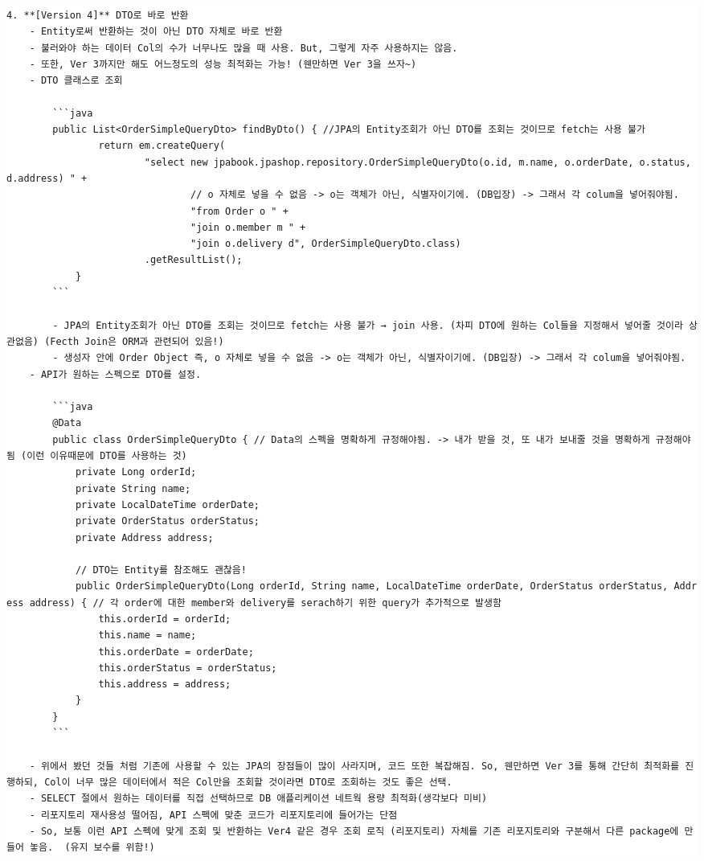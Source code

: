     4. **[Version 4]** DTO로 바로 반환
        - Entity로써 반환하는 것이 아닌 DTO 자체로 바로 반환
        - 불러와야 하는 데이터 Col의 수가 너무나도 많을 때 사용. But, 그렇게 자주 사용하지는 않음.
        - 또한, Ver 3까지만 해도 어느정도의 성능 최적화는 가능! (웬만하면 Ver 3을 쓰자~)
        - DTO 클래스로 조회
        
            ```java
            public List<OrderSimpleQueryDto> findByDto() { //JPA의 Entity조회가 아닌 DTO를 조회는 것이므로 fetch는 사용 불가
                    return em.createQuery(
                            "select new jpabook.jpashop.repository.OrderSimpleQueryDto(o.id, m.name, o.orderDate, o.status, d.address) " +
                                    // o 자체로 넣을 수 없음 -> o는 객체가 아닌, 식별자이기에. (DB입장) -> 그래서 각 colum을 넣어줘야됨.
                                    "from Order o " +
                                    "join o.member m " +
                                    "join o.delivery d", OrderSimpleQueryDto.class)
                            .getResultList();
                }
            ```
        
            - JPA의 Entity조회가 아닌 DTO를 조회는 것이므로 fetch는 사용 불가 → join 사용. (차피 DTO에 원하는 Col들을 지정해서 넣어줄 것이라 상관없음) (Fecth Join은 ORM과 관련되어 있음!)
            - 생성자 안에 Order Object 즉, o 자체로 넣을 수 없음 -> o는 객체가 아닌, 식별자이기에. (DB입장) -> 그래서 각 colum을 넣어줘야됨.
        - API가 원하는 스펙으로 DTO를 설정.
        
            ```java
            @Data
            public class OrderSimpleQueryDto { // Data의 스펙을 명확하게 규정해야됨. -> 내가 받을 것, 또 내가 보내줄 것을 명확하게 규정해야됨 (이런 이유때문에 DTO를 사용하는 것)
                private Long orderId;
                private String name;
                private LocalDateTime orderDate;
                private OrderStatus orderStatus;
                private Address address;
        
                // DTO는 Entity를 참조해도 괜찮음!
                public OrderSimpleQueryDto(Long orderId, String name, LocalDateTime orderDate, OrderStatus orderStatus, Address address) { // 각 order에 대한 member와 delivery를 serach하기 위한 query가 추가적으로 발생함
                    this.orderId = orderId;
                    this.name = name;
                    this.orderDate = orderDate;
                    this.orderStatus = orderStatus;
                    this.address = address;
                }
            }
            ```
        
        - 위에서 봤던 것들 처럼 기존에 사용할 수 있는 JPA의 장점들이 많이 사라지며, 코드 또한 복잡해짐. So, 웬만하면 Ver 3를 통해 간단히 최적화를 진행하되, Col이 너무 많은 데이터에서 적은 Col만을 조회할 것이라면 DTO로 조회하는 것도 좋은 선택.
        - SELECT 절에서 원하는 데이터를 직접 선택하므로 DB 애플리케이션 네트웍 용량 최적화(생각보다 미비)
        - 리포지토리 재사용성 떨어짐, API 스펙에 맞춘 코드가 리포지토리에 들어가는 단점
        - So, 보통 이런 API 스펙에 맞게 조회 및 반환하는 Ver4 같은 경우 조회 로직 (리포지토리) 자체를 기존 리포지토리와 구분해서 다른 package에 만들어 놓음.  (유지 보수를 위함!)

